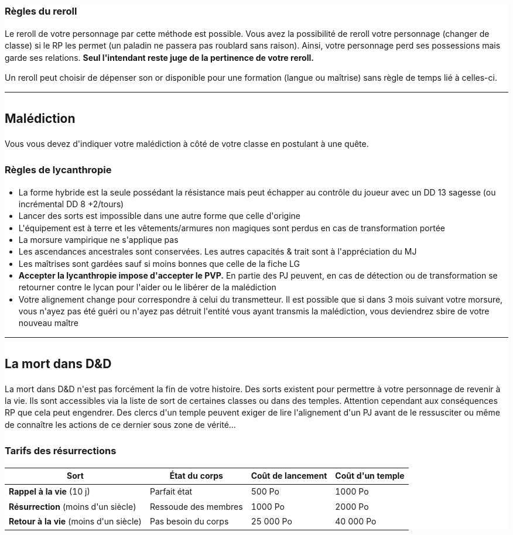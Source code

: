 ### Règles du reroll

Le reroll de votre personnage par cette méthode est possible. Vous avez la possibilité de reroll votre personnage (changer de classe) si le RP les permet (un paladin ne passera pas roublard sans raison). Ainsi, votre personnage perd ses possessions mais garde ses relations. **Seul l'intendant reste juge de la pertinence de votre reroll.**

Un reroll peut choisir de dépenser son or disponible pour une formation (langue ou maîtrise) sans règle de temps lié à celles-ci.

---

## Malédiction

Vous vous devez d'indiquer votre malédiction à côté de votre classe en postulant à une quête.

### Règles de lycanthropie

- La forme hybride est la seule possédant la résistance mais peut échapper au contrôle du joueur avec un DD 13 sagesse (ou incrémental DD 8 +2/tours)
- Lancer des sorts est impossible dans une autre forme que celle d'origine
- L'équipement est à terre et les vêtements/armures non magiques sont perdus en cas de transformation portée
- La morsure vampirique ne s'applique pas
- Les ascendances ancestrales sont conservées. Les autres capacités & trait sont à l'appréciation du MJ
- Les maîtrises sont gardées sauf si moins bonnes que celle de la fiche LG
- **Accepter la lycanthropie impose d'accepter le PVP.** En partie des PJ peuvent, en cas de détection ou de transformation se retourner contre le lycan pour l'aider ou le libérer de la malédiction
- Votre alignement change pour correspondre à celui du transmetteur. Il est possible que si dans 3 mois suivant votre morsure, vous n'ayez pas été guéri ou n'ayez pas détruit l'entité vous ayant transmis la malédiction, vous deviendrez sbire de votre nouveau maître

---

## La mort dans D&D

La mort dans D&D n'est pas forcément la fin de votre histoire. Des sorts existent pour permettre à votre personnage de revenir à la vie. Ils sont accessibles via la liste de sort de certaines classes ou dans des temples. Attention cependant aux conséquences RP que cela peut engendrer. Des clercs d'un temple peuvent exiger de lire l'alignement d'un PJ avant de le ressusciter ou même de connaître les actions de ce dernier sous zone de vérité…

### Tarifs des résurrections

| Sort | État du corps | Coût de lancement | Coût d'un temple |
|------|---------------|-------------------|------------------|
| **Rappel à la vie** (10 j) | Parfait état | 500 Po | 1000 Po |
| **Résurrection** (moins d'un siècle) | Ressoude des membres | 1000 Po | 2000 Po |
| **Retour à la vie** (moins d'un siècle) | Pas besoin du corps | 25 000 Po | 40 000 Po |
